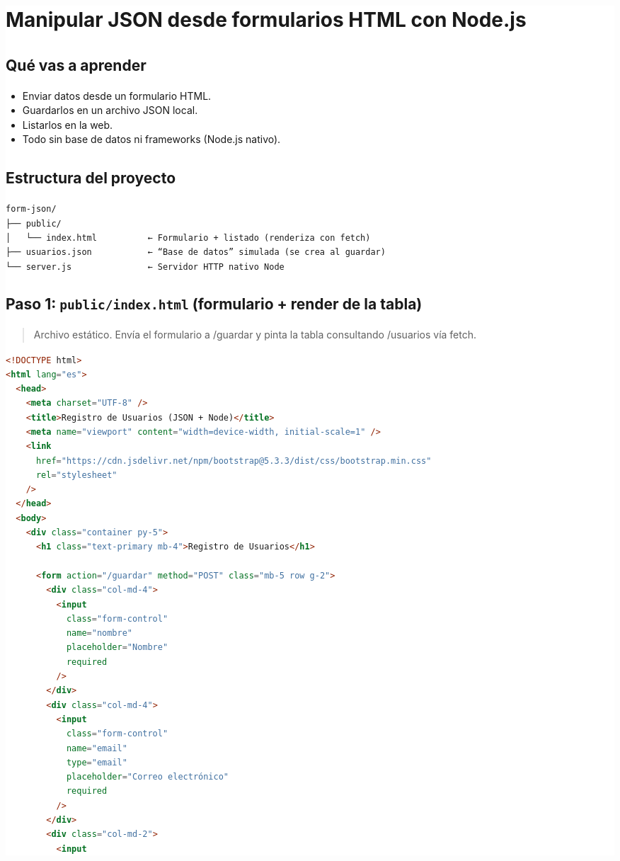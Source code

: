 # Manipular JSON desde formularios HTML con Node.js

## Qué vas a aprender

- Enviar datos desde un formulario HTML.
- Guardarlos en un archivo JSON local.
- Listarlos en la web.
- Todo sin base de datos ni frameworks (Node.js nativo).

## Estructura del proyecto

```
form-json/
├── public/
│   └── index.html          ← Formulario + listado (renderiza con fetch)
├── usuarios.json           ← “Base de datos” simulada (se crea al guardar)
└── server.js               ← Servidor HTTP nativo Node

```

## Paso 1: `public/index.html` (formulario + render de la tabla)

> Archivo estático. Envía el formulario a /guardar y pinta la tabla consultando /usuarios vía fetch.

```html
<!DOCTYPE html>
<html lang="es">
  <head>
    <meta charset="UTF-8" />
    <title>Registro de Usuarios (JSON + Node)</title>
    <meta name="viewport" content="width=device-width, initial-scale=1" />
    <link
      href="https://cdn.jsdelivr.net/npm/bootstrap@5.3.3/dist/css/bootstrap.min.css"
      rel="stylesheet"
    />
  </head>
  <body>
    <div class="container py-5">
      <h1 class="text-primary mb-4">Registro de Usuarios</h1>

      <form action="/guardar" method="POST" class="mb-5 row g-2">
        <div class="col-md-4">
          <input
            class="form-control"
            name="nombre"
            placeholder="Nombre"
            required
          />
        </div>
        <div class="col-md-4">
          <input
            class="form-control"
            name="email"
            type="email"
            placeholder="Correo electrónico"
            required
          />
        </div>
        <div class="col-md-2">
          <input
```